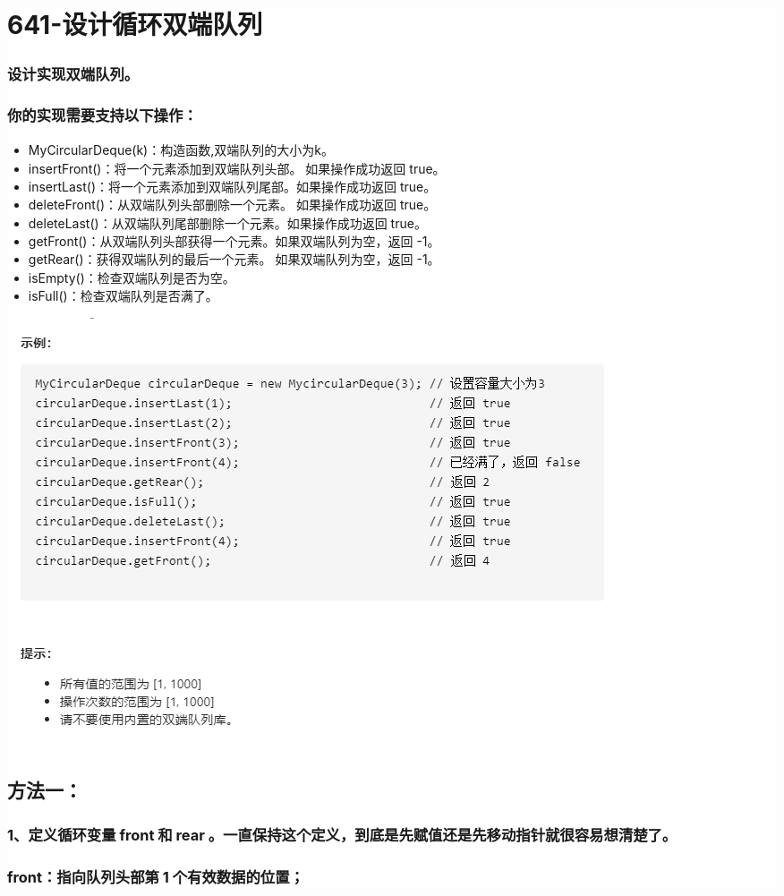 # 641-设计循环双端队列

### 设计实现双端队列。

### 你的实现需要支持以下操作：

- MyCircularDeque(k)：构造函数,双端队列的大小为k。
- insertFront()：将一个元素添加到双端队列头部。 如果操作成功返回 true。
- insertLast()：将一个元素添加到双端队列尾部。如果操作成功返回 true。
- deleteFront()：从双端队列头部删除一个元素。 如果操作成功返回 true。
- deleteLast()：从双端队列尾部删除一个元素。如果操作成功返回 true。
- getFront()：从双端队列头部获得一个元素。如果双端队列为空，返回 -1。
- getRear()：获得双端队列的最后一个元素。 如果双端队列为空，返回 -1。
- isEmpty()：检查双端队列是否为空。
- isFull()：检查双端队列是否满了。

<img src="题目.png" />



## 方法一：

### 1、定义循环变量 front 和 rear 。一直保持这个定义，到底是先赋值还是先移动指针就很容易想清楚了。

### front：指向队列头部第 1 个有效数据的位置；
